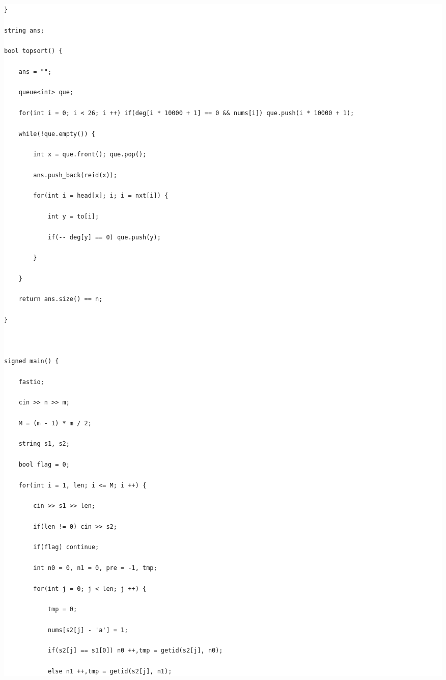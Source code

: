     }

    string ans;

    bool topsort() {

        ans = "";

        queue<int> que;

        for(int i = 0; i < 26; i ++) if(deg[i * 10000 + 1] == 0 && nums[i]) que.push(i * 10000 + 1);

        while(!que.empty()) {

            int x = que.front(); que.pop();

            ans.push_back(reid(x));

            for(int i = head[x]; i; i = nxt[i]) {

                int y = to[i];

                if(-- deg[y] == 0) que.push(y);

            }

        }

        return ans.size() == n;

    }

    

    signed main() {

    	fastio;

    	cin >> n >> m;

    	M = (m - 1) * m / 2;

    	string s1, s2;

    	bool flag = 0;

    	for(int i = 1, len; i <= M; i ++) {

            cin >> s1 >> len;

            if(len != 0) cin >> s2;

            if(flag) continue;

            int n0 = 0, n1 = 0, pre = -1, tmp;

            for(int j = 0; j < len; j ++) {

                tmp = 0;

                nums[s2[j] - 'a'] = 1;

                if(s2[j] == s1[0]) n0 ++,tmp = getid(s2[j], n0);

                else n1 ++,tmp = getid(s2[j], n1);
